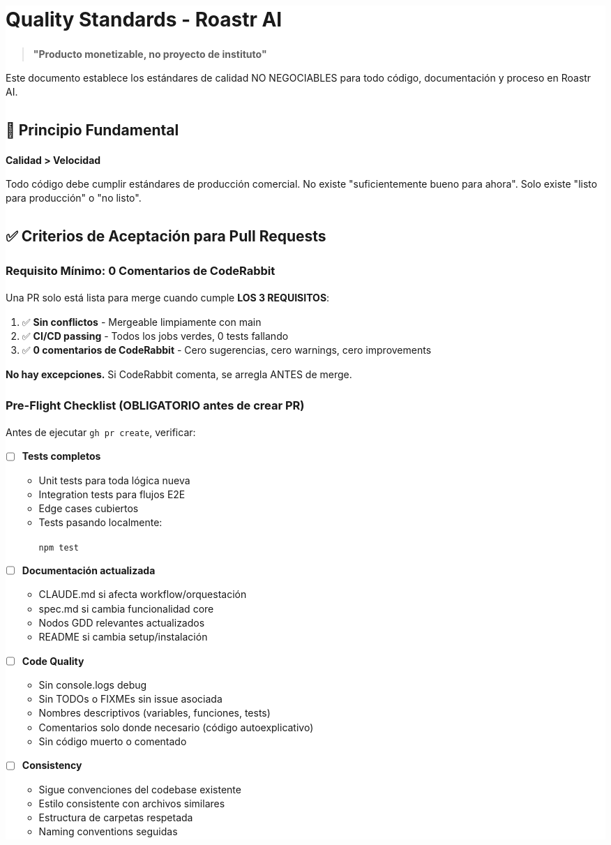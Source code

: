 # Quality Standards - Roastr AI

> **"Producto monetizable, no proyecto de instituto"**

Este documento establece los estándares de calidad NO NEGOCIABLES para todo código, documentación y proceso en Roastr AI.

## 🎯 Principio Fundamental

**Calidad > Velocidad**

Todo código debe cumplir estándares de producción comercial. No existe "suficientemente bueno para ahora". Solo existe "listo para producción" o "no listo".

## ✅ Criterios de Aceptación para Pull Requests

### Requisito Mínimo: 0 Comentarios de CodeRabbit

Una PR solo está lista para merge cuando cumple **LOS 3 REQUISITOS**:

1. ✅ **Sin conflictos** - Mergeable limpiamente con main
2. ✅ **CI/CD passing** - Todos los jobs verdes, 0 tests fallando
3. ✅ **0 comentarios de CodeRabbit** - Cero sugerencias, cero warnings, cero improvements

**No hay excepciones.** Si CodeRabbit comenta, se arregla ANTES de merge.

### Pre-Flight Checklist (OBLIGATORIO antes de crear PR)

Antes de ejecutar `gh pr create`, verificar:

- [ ] **Tests completos**
  - Unit tests para toda lógica nueva
  - Integration tests para flujos E2E
  - Edge cases cubiertos
  - Tests pasando localmente:
    ```bash
    npm test
    ```

- [ ] **Documentación actualizada**
  - CLAUDE.md si afecta workflow/orquestación
  - spec.md si cambia funcionalidad core
  - Nodos GDD relevantes actualizados
  - README si cambia setup/instalación

- [ ] **Code Quality**
  - Sin console.logs debug
  - Sin TODOs o FIXMEs sin issue asociada
  - Nombres descriptivos (variables, funciones, tests)
  - Comentarios solo donde necesario (código autoexplicativo)
  - Sin código muerto o comentado

- [ ] **Consistency**
  - Sigue convenciones del codebase existente
  - Estilo consistente con archivos similares
  - Estructura de carpetas respetada
  - Naming conventions seguidas

